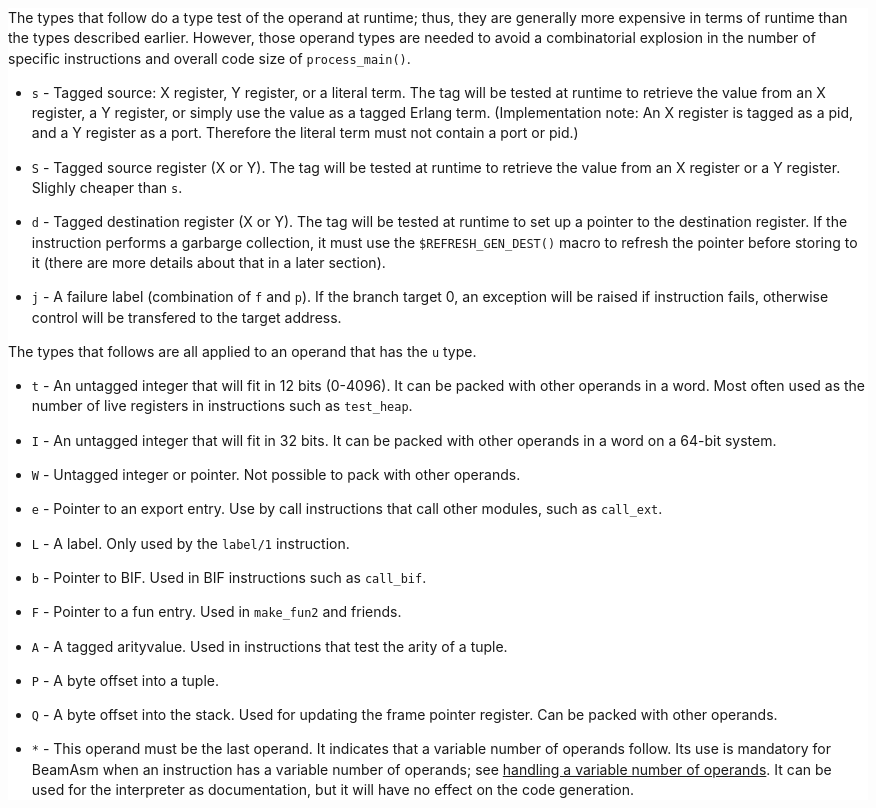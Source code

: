 The types that follow do a type test of the operand at runtime; thus,
they are generally more expensive in terms of runtime than the types
described earlier.  However, those operand types are needed to avoid a
combinatorial explosion in the number of specific instructions and
overall code size of `process_main()`.

* `s` - Tagged source: X register, Y register, or a literal term.  The
tag will be tested at runtime to retrieve the value from an X
register, a Y register, or simply use the value as a tagged Erlang
term.  (Implementation note: An X register is tagged as a pid, and a Y
register as a port.  Therefore the literal term must not contain a
port or pid.)

* `S` - Tagged source register (X or Y).  The tag will be tested at
runtime to retrieve the value from an X register or a Y register.  Slighly
cheaper than `s`.

* `d` - Tagged destination register (X or Y).  The tag will be tested
at runtime to set up a pointer to the destination register.  If the
instruction performs a garbarge collection, it must use the
`$REFRESH_GEN_DEST()` macro to refresh the pointer before storing to
it (there are more details about that in a later section).

* `j` - A failure label (combination of `f` and `p`).  If the branch target 0,
an exception will be raised if instruction fails, otherwise control will be
transfered to the target address.

The types that follows are all applied to an operand that has the `u`
type.

* `t` - An untagged integer that will fit in 12 bits (0-4096).  It can be
packed with other operands in a word.  Most often used as the number
of live registers in instructions such as `test_heap`.

* `I` - An untagged integer that will fit in 32 bits.  It can be
packed with other operands in a word on a 64-bit system.

* `W` - Untagged integer or pointer.  Not possible to pack with other
operands.

* `e` - Pointer to an export entry.  Use by call instructions that call
other modules, such as `call_ext`.

* `L` - A label.  Only used by the `label/1` instruction.

* `b` - Pointer to BIF.  Used in BIF instructions such as `call_bif`.

* `F` - Pointer to a fun entry. Used in `make_fun2` and friends.

* `A` - A tagged arityvalue.  Used in instructions that test the arity
of a tuple.

* `P` - A byte offset into a tuple.

* `Q` - A byte offset into the stack.  Used for updating the frame
pointer register.  Can be packed with other operands.

* `*` - This operand must be the last operand.  It indicates that a
variable number of operands follow.  Its use is mandatory for BeamAsm
when an instruction has a variable number of operands; see [handling a
variable number of operands](#handling-a-variable-number-of-operands).
It can be used for the interpreter as documentation, but it will have
no effect on the code generation.
